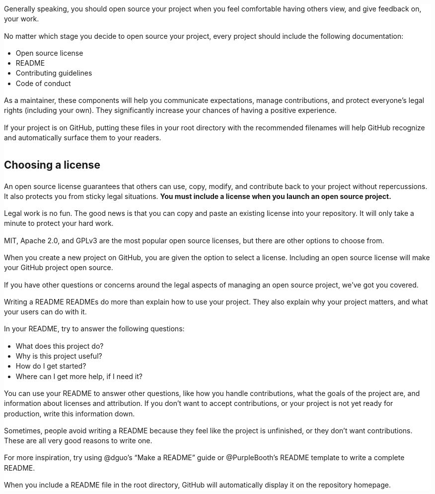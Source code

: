 Generally speaking, you should open source your project when you feel comfortable having others view, and give feedback on, your work.

No matter which stage you decide to open source your project, every project should include the following documentation:

- Open source license
- README
- Contributing guidelines
- Code of conduct

As a maintainer, these components will help you communicate expectations, manage contributions, and protect everyone’s legal rights (including your own). They significantly increase your chances of having a positive experience.

If your project is on GitHub, putting these files in your root directory with the recommended filenames will help GitHub recognize and automatically surface them to your readers.

## Choosing a license
An open source license guarantees that others can use, copy, modify, and contribute back to your project without repercussions. It also protects you from sticky legal situations. **You must include a license when you launch an open source project.**

Legal work is no fun. The good news is that you can copy and paste an existing license into your repository. It will only take a minute to protect your hard work.

MIT, Apache 2.0, and GPLv3 are the most popular open source licenses, but there are other options to choose from.

When you create a new project on GitHub, you are given the option to select a license. Including an open source license will make your GitHub project open source.

If you have other questions or concerns around the legal aspects of managing an open source project, we’ve got you covered.

Writing a README
READMEs do more than explain how to use your project. They also explain why your project matters, and what your users can do with it.

In your README, try to answer the following questions:

- What does this project do?
- Why is this project useful?
- How do I get started?
- Where can I get more help, if I need it?

You can use your README to answer other questions, like how you handle contributions, what the goals of the project are, and information about licenses and attribution. If you don’t want to accept contributions, or your project is not yet ready for production, write this information down.

Sometimes, people avoid writing a README because they feel like the project is unfinished, or they don’t want contributions. These are all very good reasons to write one.

For more inspiration, try using @dguo’s “Make a README” guide or @PurpleBooth’s README template to write a complete README.

When you include a README file in the root directory, GitHub will automatically display it on the repository homepage.
